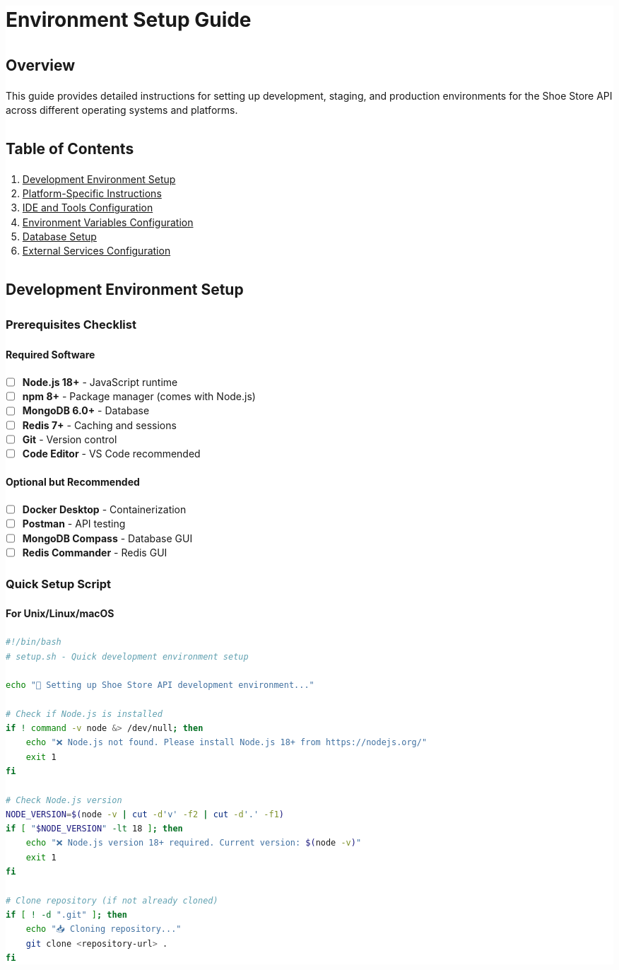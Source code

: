 # Environment Setup Guide

## Overview

This guide provides detailed instructions for setting up development, staging, and production environments for the Shoe Store API across different operating systems and platforms.

## Table of Contents

1. [Development Environment Setup](#development-environment-setup)
2. [Platform-Specific Instructions](#platform-specific-instructions)
3. [IDE and Tools Configuration](#ide-and-tools-configuration)
4. [Environment Variables Configuration](#environment-variables-configuration)
5. [Database Setup](#database-setup)
6. [External Services Configuration](#external-services-configuration)

## Development Environment Setup

### Prerequisites Checklist

#### Required Software
- [ ] **Node.js 18+** - JavaScript runtime
- [ ] **npm 8+** - Package manager (comes with Node.js)
- [ ] **MongoDB 6.0+** - Database
- [ ] **Redis 7+** - Caching and sessions
- [ ] **Git** - Version control
- [ ] **Code Editor** - VS Code recommended

#### Optional but Recommended
- [ ] **Docker Desktop** - Containerization
- [ ] **Postman** - API testing
- [ ] **MongoDB Compass** - Database GUI
- [ ] **Redis Commander** - Redis GUI

### Quick Setup Script

#### For Unix/Linux/macOS
```bash
#!/bin/bash
# setup.sh - Quick development environment setup

echo "🚀 Setting up Shoe Store API development environment..."

# Check if Node.js is installed
if ! command -v node &> /dev/null; then
    echo "❌ Node.js not found. Please install Node.js 18+ from https://nodejs.org/"
    exit 1
fi

# Check Node.js version
NODE_VERSION=$(node -v | cut -d'v' -f2 | cut -d'.' -f1)
if [ "$NODE_VERSION" -lt 18 ]; then
    echo "❌ Node.js version 18+ required. Current version: $(node -v)"
    exit 1
fi

# Clone repository (if not already cloned)
if [ ! -d ".git" ]; then
    echo "📥 Cloning repository..."
    git clone <repository-url> .
fi
```